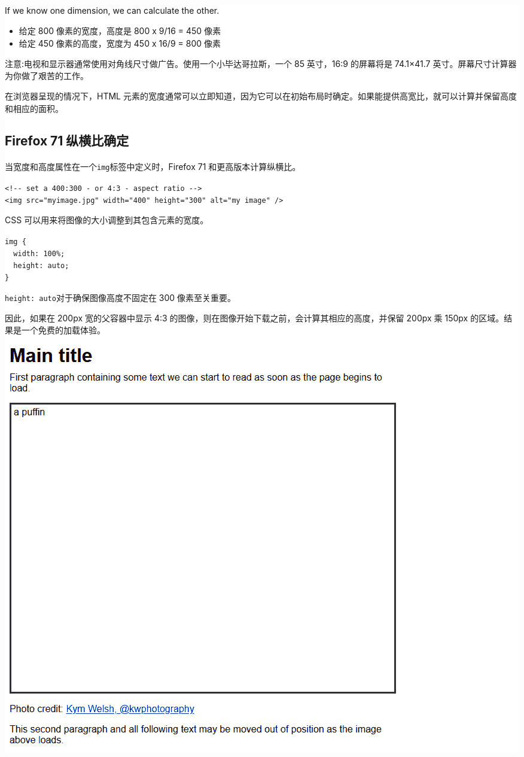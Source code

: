If we know one dimension, we can calculate the other.

*   给定 800 像素的宽度，高度是 800 x 9/16 = 450 像素
*   给定 450 像素的高度，宽度为 450 x 16/9 = 800 像素

注意:电视和显示器通常使用对角线尺寸做广告。使用一个小毕达哥拉斯，一个 85 英寸，16:9 的屏幕将是 74.1×41.7 英寸。屏幕尺寸计算器为你做了艰苦的工作。

在浏览器呈现的情况下，HTML 元素的宽度通常可以立即知道，因为它可以在初始布局时确定。如果能提供高宽比，就可以计算并保留高度和相应的面积。

## Firefox 71 纵横比确定

当宽度和高度属性在一个`img`标签中定义时，Firefox 71 和更高版本计算纵横比。

```
<!-- set a 400:300 - or 4:3 - aspect ratio -->
<img src="myimage.jpg" width="400" height="300" alt="my image" />
```

CSS 可以用来将图像的大小调整到其包含元素的宽度。

```
img {
  width: 100%;
  height: auto;
}
```

`height: auto`对于确保图像高度不固定在 300 像素至关重要。

因此，如果在 200px 宽的父容器中显示 4:3 的图像，则在图像开始下载之前，会计算其相应的高度，并保留 200px 乘 150px 的区域。结果是一个免费的加载体验。

![Firefox 71 Aspect Ratio Determination](img/b239ea152a3a3447b172bf629c4e740a.png)
